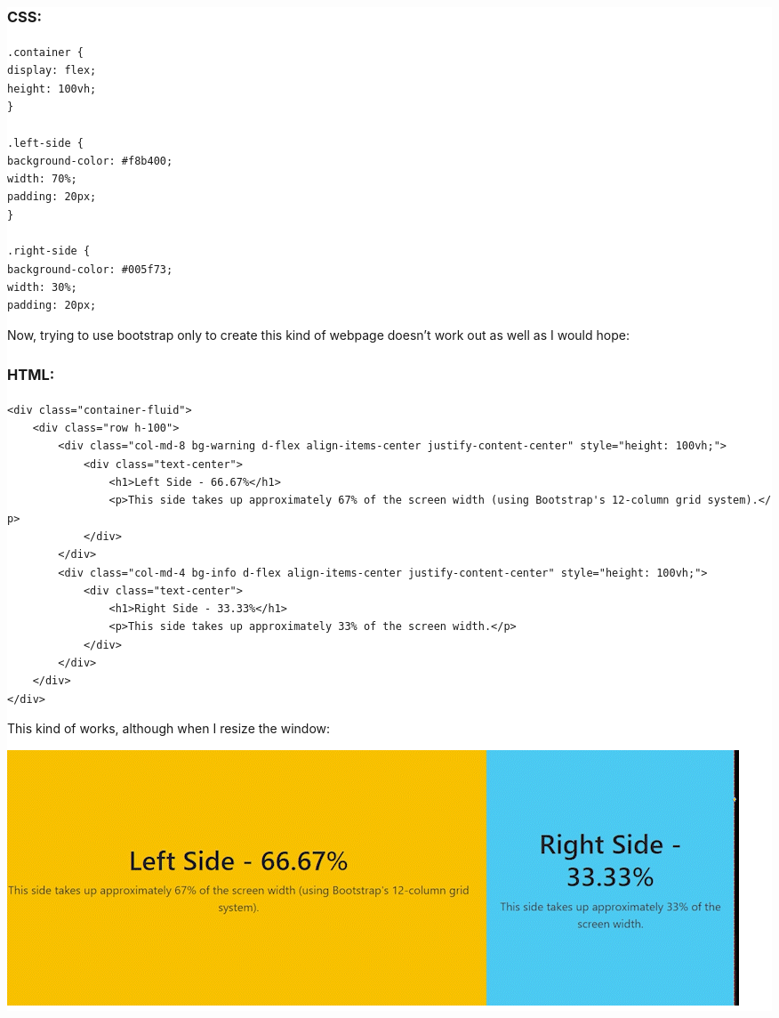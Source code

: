     
### CSS:

    .container {
    display: flex;
    height: 100vh;
    }
    
    .left-side {
    background-color: #f8b400;
    width: 70%;
    padding: 20px;
    }
    
    .right-side {
    background-color: #005f73;
    width: 30%;
    padding: 20px;
    

Now, trying to use bootstrap only to create this kind of webpage doesn’t work out as well as I would hope:

  

### HTML:

    <div class="container-fluid">
        <div class="row h-100">
            <div class="col-md-8 bg-warning d-flex align-items-center justify-content-center" style="height: 100vh;">
                <div class="text-center">
                    <h1>Left Side - 66.67%</h1>
                    <p>This side takes up approximately 67% of the screen width (using Bootstrap's 12-column grid system).</p>
                </div>
            </div>
            <div class="col-md-4 bg-info d-flex align-items-center justify-content-center" style="height: 100vh;">
                <div class="text-center">
                    <h1>Right Side - 33.33%</h1>
                    <p>This side takes up approximately 33% of the screen width.</p>
                </div>
            </div>
        </div>
    </div>


  

This kind of works, although when I resize the window:

  

<img class="img-fluid" src="../img/bootstrap.gif">